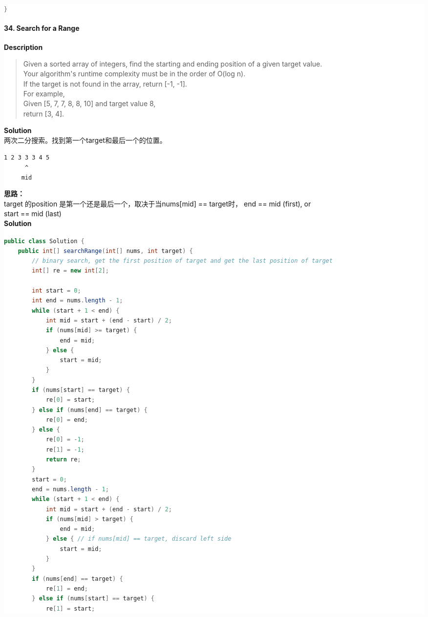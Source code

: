 ```java
}
```

#### 34. Search for a Range 

__Description__   
>Given a sorted array of integers, find the starting and ending position of a given target value.  
Your algorithm's runtime complexity must be in the order of O(log n).  
If the target is not found in the array, return [-1, -1].    
For example,  
Given [5, 7, 7, 8, 8, 10] and target value 8,  
return [3, 4].  

**Solution**  
两次二分搜索。找到第一个target和最后一个的位置。  
```
1 2 3 3 3 4 5 
      ^
	 mid
```
**思路：**    
target 的position 是第一个还是最后一个，取决于当nums[mid] == target时，
	end == mid (first), or  
	start == mid (last)  
__Solution__  

```java
public class Solution {
    public int[] searchRange(int[] nums, int target) {
        // binary search, get the first position of target and get the last position of target
        int[] re = new int[2];
        
        int start = 0;
        int end = nums.length - 1;
        while (start + 1 < end) {
            int mid = start + (end - start) / 2;
            if (nums[mid] >= target) {
                end = mid;
            } else {
                start = mid;
            }
        }
        if (nums[start] == target) {
            re[0] = start;
        } else if (nums[end] == target) {
            re[0] = end;
        } else {
            re[0] = -1;
            re[1] = -1;
            return re;
        }
        start = 0;
        end = nums.length - 1;
        while (start + 1 < end) {
            int mid = start + (end - start) / 2;
            if (nums[mid] > target) {
                end = mid;
            } else { // if nums[mid] == target, discard left side
                start = mid;
            }
        }
        if (nums[end] == target) {
            re[1] = end;
        } else if (nums[start] == target) {
            re[1] = start;
```